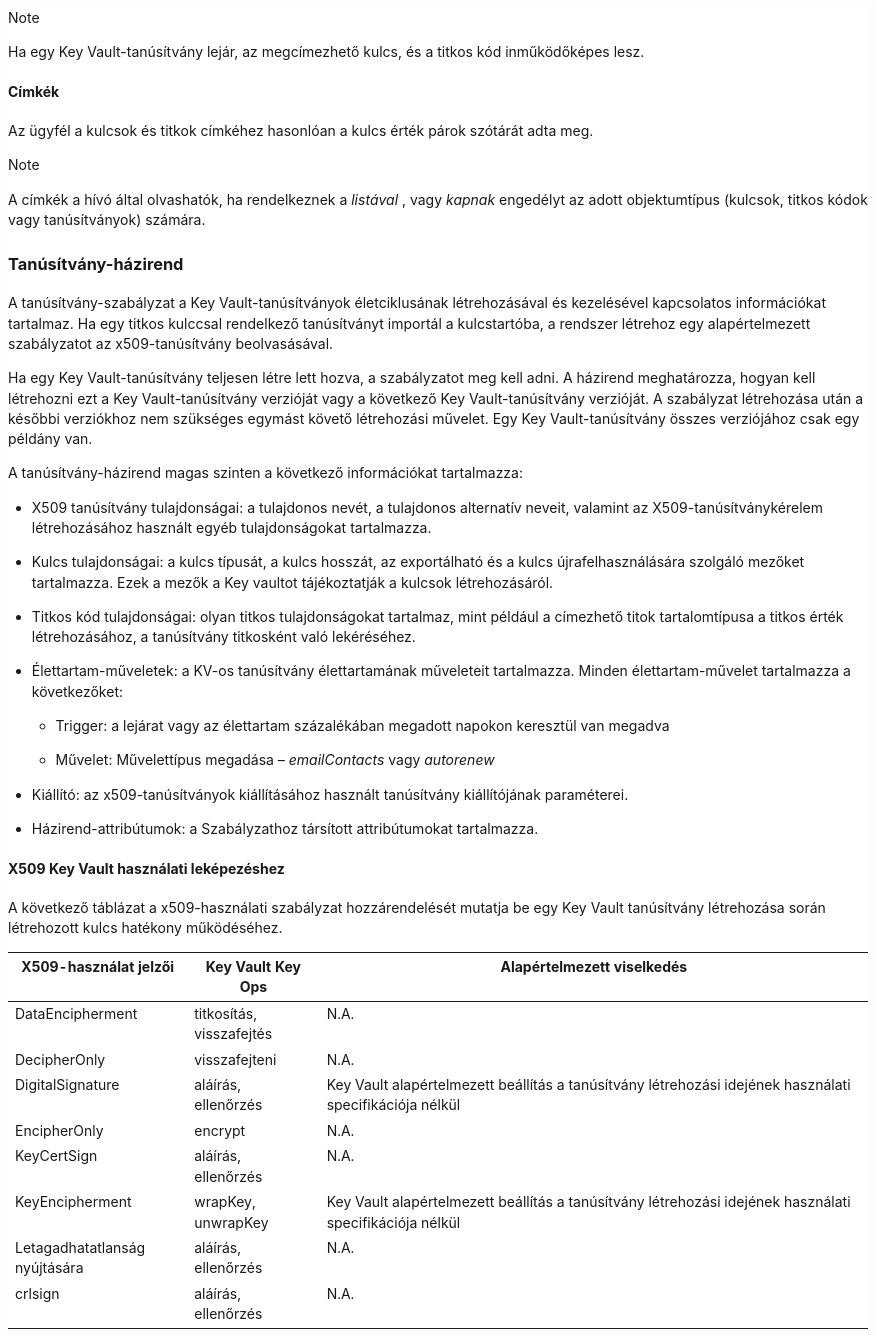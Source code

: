 > [!Note] 
> Ha egy Key Vault-tanúsítvány lejár, az megcímezhető kulcs, és a titkos kód inműködőképes lesz.  

#### <a name="tags"></a>Címkék

 Az ügyfél a kulcsok és titkok címkéhez hasonlóan a kulcs érték párok szótárát adta meg.  

 > [!Note]
> A címkék a hívó által olvashatók, ha rendelkeznek a *listával* , vagy *kapnak* engedélyt az adott objektumtípus (kulcsok, titkos kódok vagy tanúsítványok) számára.

### <a name="certificate-policy"></a>Tanúsítvány-házirend

A tanúsítvány-szabályzat a Key Vault-tanúsítványok életciklusának létrehozásával és kezelésével kapcsolatos információkat tartalmaz. Ha egy titkos kulccsal rendelkező tanúsítványt importál a kulcstartóba, a rendszer létrehoz egy alapértelmezett szabályzatot az x509-tanúsítvány beolvasásával.  

Ha egy Key Vault-tanúsítvány teljesen létre lett hozva, a szabályzatot meg kell adni. A házirend meghatározza, hogyan kell létrehozni ezt a Key Vault-tanúsítvány verzióját vagy a következő Key Vault-tanúsítvány verzióját. A szabályzat létrehozása után a későbbi verziókhoz nem szükséges egymást követő létrehozási művelet. Egy Key Vault-tanúsítvány összes verziójához csak egy példány van.  

A tanúsítvány-házirend magas szinten a következő információkat tartalmazza:  

-   X509 tanúsítvány tulajdonságai: a tulajdonos nevét, a tulajdonos alternatív neveit, valamint az X509-tanúsítványkérelem létrehozásához használt egyéb tulajdonságokat tartalmazza.  
-   Kulcs tulajdonságai: a kulcs típusát, a kulcs hosszát, az exportálható és a kulcs újrafelhasználására szolgáló mezőket tartalmazza. Ezek a mezők a Key vaultot tájékoztatják a kulcsok létrehozásáról.  
-   Titkos kód tulajdonságai: olyan titkos tulajdonságokat tartalmaz, mint például a címezhető titok tartalomtípusa a titkos érték létrehozásához, a tanúsítvány titkosként való lekéréséhez.  
-   Élettartam-műveletek: a KV-os tanúsítvány élettartamának műveleteit tartalmazza. Minden élettartam-művelet tartalmazza a következőket:  

     - Trigger: a lejárat vagy az élettartam százalékában megadott napokon keresztül van megadva  

     - Művelet: Művelettípus megadása – *emailContacts* vagy *autorenew*  

-   Kiállító: az x509-tanúsítványok kiállításához használt tanúsítvány kiállítójának paraméterei.  
-   Házirend-attribútumok: a Szabályzathoz társított attribútumokat tartalmazza.  

#### <a name="x509-to-key-vault-usage-mapping"></a>X509 Key Vault használati leképezéshez

A következő táblázat a x509-használati szabályzat hozzárendelését mutatja be egy Key Vault tanúsítvány létrehozása során létrehozott kulcs hatékony működéséhez.

|**X509-használat jelzői**|**Key Vault Key Ops**|**Alapértelmezett viselkedés**|
|----------|--------|--------|
|DataEncipherment|titkosítás, visszafejtés| N.A. |
|DecipherOnly|visszafejteni| N.A.  |
|DigitalSignature|aláírás, ellenőrzés| Key Vault alapértelmezett beállítás a tanúsítvány létrehozási idejének használati specifikációja nélkül | 
|EncipherOnly|encrypt| N.A. |
|KeyCertSign|aláírás, ellenőrzés|N.A.|
|KeyEncipherment|wrapKey, unwrapKey| Key Vault alapértelmezett beállítás a tanúsítvány létrehozási idejének használati specifikációja nélkül | 
|Letagadhatatlanság nyújtására|aláírás, ellenőrzés| N.A. |
|crlsign|aláírás, ellenőrzés| N.A. |
